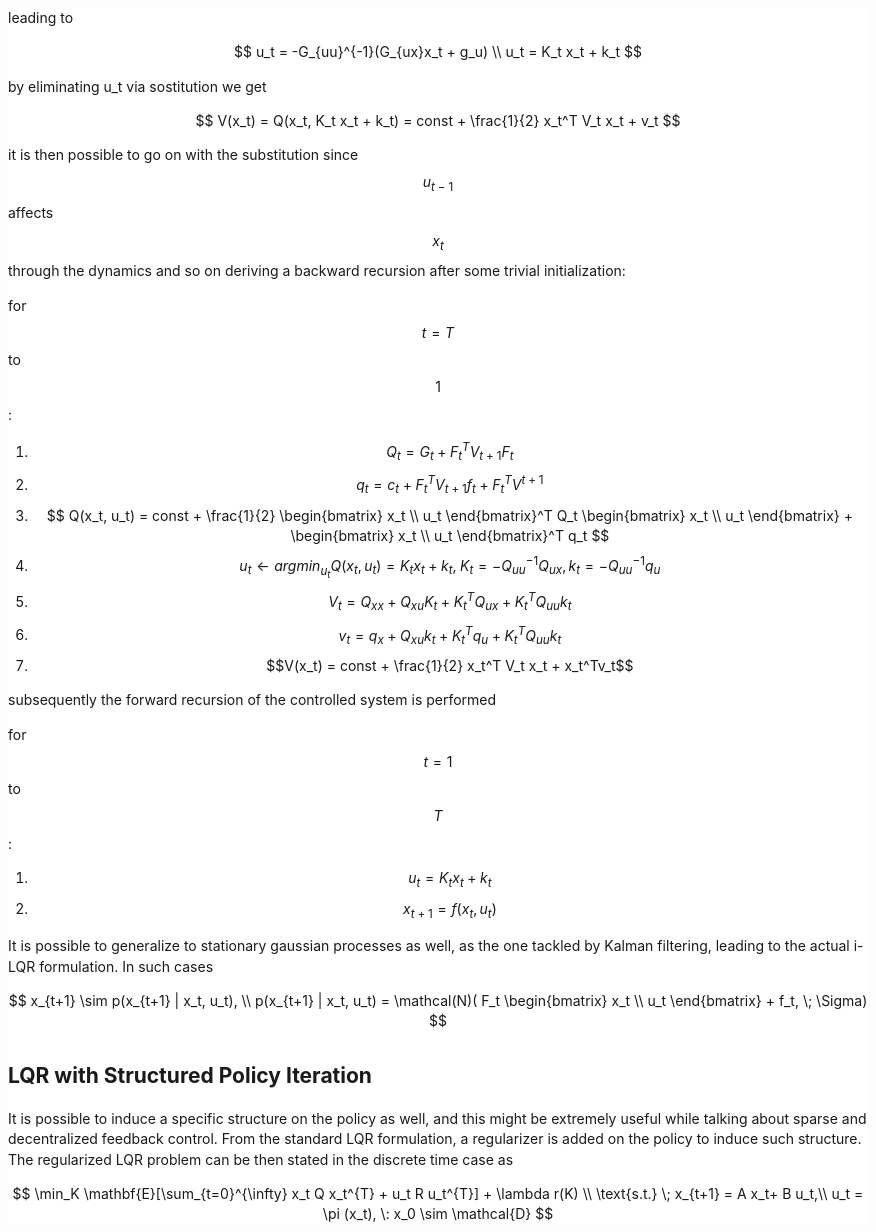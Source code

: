  leading to

 $$
 u_t = -G_{uu}^{-1}(G_{ux}x_t + g_u) \\
 u_t = K_t x_t + k_t
 $$

 by eliminating u_t via sostitution we get

 $$
 V(x_t) = Q(x_t, K_t x_t + k_t) = const + \frac{1}{2} x_t^T V_t x_t + v_t
 $$

 it is then possible to go on with the substitution since $$u_{t-1}$$ affects $$x_t$$ through the dynamics and so on deriving a backward recursion after some trivial initialization:

 for $$ t = T$$ to $$ 1 $$:
 1.  $$ Q_t = G_t + F_t^T V_{t+1} F_t$$
 2.  $$ q_t = c_t + F_t^TV_{t+1}f_t + F_t^TV^{t+1} $$
 3.  $$ Q(x_t, u_t) = const + \frac{1}{2} \begin{bmatrix} x_t \\ u_t \end{bmatrix}^T Q_t \begin{bmatrix} x_t \\ u_t \end{bmatrix} + \begin{bmatrix} x_t \\ u_t \end{bmatrix}^T q_t $$
 4. $$ u_t \longleftarrow argmin_{u_t} Q (x_t, u_t) = K_t x_t + k_t, \; K_t = -Q_{uu}^{-1}Q_{ux}, k_t = -Q_{uu}^{-1}q_u $$
 5. $$V_t = Q_{xx} + Q_{xu}K_t + K_t^T Q_{ux} + K_t^T Q_{uu} k_t$$
 6. $$v_t = q_x + Q_{xu}k_t + K_t^Tq_u + K_t^T Q_{uu}k_t $$
 7. $$V(x_t) = const + \frac{1}{2} x_t^T V_t x_t + x_t^Tv_t$$

 subsequently the forward recursion of the controlled system is performed

 for $$ t = 1$$ to $$ T $$:
 1. $$ u_t = K_t x_t + k_t$$
 2. $$ x_{t+1} = f(x_t, u_t) $$

 It is possible to generalize to stationary gaussian processes as well, as the one tackled by Kalman filtering, leading to the actual i-LQR formulation. In such cases

 $$
 x_{t+1} \sim p(x_{t+1} | x_t, u_t), \\
 p(x_{t+1} | x_t, u_t) = \mathcal(N)( F_t  \begin{bmatrix} x_t \\ u_t \end{bmatrix} + f_t, \; \Sigma)
 $$



 ## LQR with Structured Policy Iteration

 It is possible to induce a specific structure on the policy as well, and this might be extremely useful while talking about sparse and decentralized feedback control. From the standard LQR formulation, a regularizer is added on the policy to induce such structure. The regularized LQR problem can be then stated in the discrete time case as

 $$
 \min_K \mathbf{E}[\sum_{t=0}^{\infty} x_t Q x_t^{T} + u_t R u_t^{T}] + \lambda r(K) \\  \text{s.t.} \; x_{t+1} = A x_t+ B u_t,\\
 u_t = \pi (x_t), \: x_0 \sim \mathcal{D}
 $$
